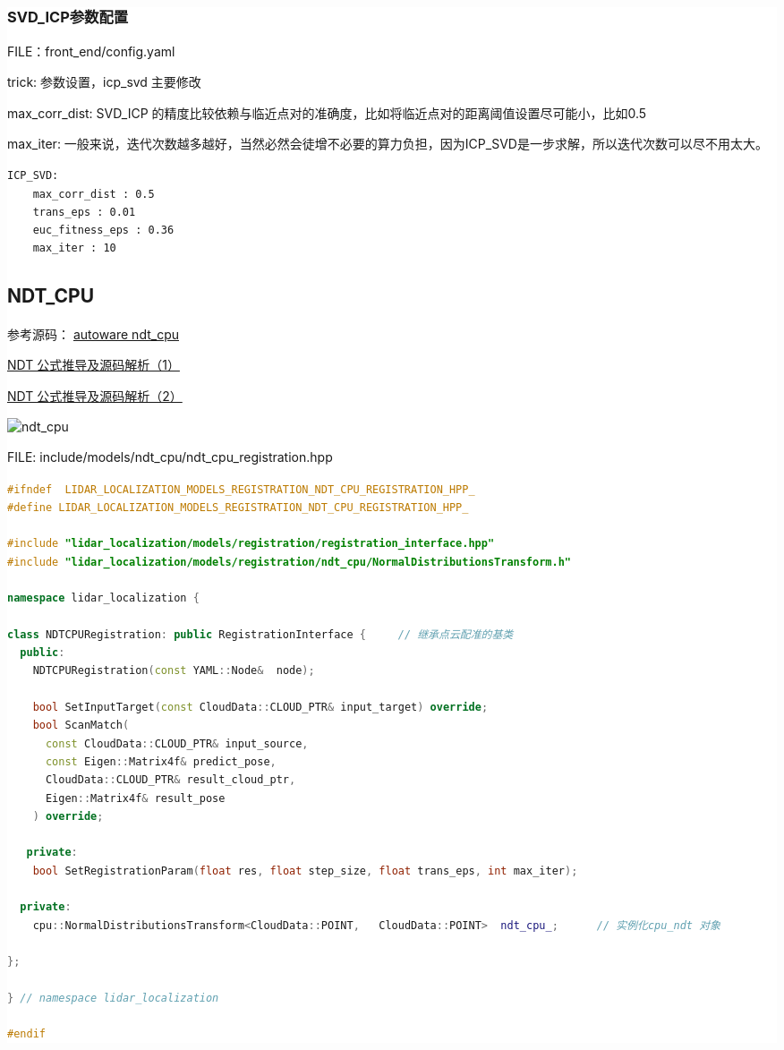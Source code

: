 ###   SVD_ICP参数配置 

FILE：front_end/config.yaml

trick: 参数设置，icp_svd 主要修改 

max_corr_dist:  SVD_ICP 的精度比较依赖与临近点对的准确度，比如将临近点对的距离阈值设置尽可能小，比如0.5

max_iter:  一般来说，迭代次数越多越好，当然必然会徒增不必要的算力负担，因为ICP_SVD是一步求解，所以迭代次数可以尽不用太大。

```bash
ICP_SVD:
    max_corr_dist : 0.5
    trans_eps : 0.01
    euc_fitness_eps : 0.36
    max_iter : 10
```

## NDT_CPU

参考源码： [autoware  ndt_cpu](https://github.com/Autoware-AI/core_perception/tree/master/ndt_cpu)

[NDT 公式推导及源码解析（1）](https://blog.csdn.net/u013794793/article/details/89306901)

[NDT 公式推导及源码解析（2）](https://blog.csdn.net/u013794793/article/details/89321792)

![ndt_cpu](https://kaho-pic-1307106074.cos.ap-guangzhou.myqcloud.com/CSDN_Pictures/%E6%B7%B1%E8%93%9D%E5%A4%9A%E4%BC%A0%E6%84%9F%E5%99%A8%E8%9E%8D%E5%90%88%E5%AE%9A%E4%BD%8D/%E7%AC%AC%E4%BA%8C%E7%AB%A0%E6%BF%80%E5%85%89%E9%87%8C%E7%A8%8B%E8%AE%A11ndt_cpu.png)

FILE:  include/models/ndt_cpu/ndt_cpu_registration.hpp

```cpp
#ifndef  LIDAR_LOCALIZATION_MODELS_REGISTRATION_NDT_CPU_REGISTRATION_HPP_
#define LIDAR_LOCALIZATION_MODELS_REGISTRATION_NDT_CPU_REGISTRATION_HPP_

#include "lidar_localization/models/registration/registration_interface.hpp"
#include "lidar_localization/models/registration/ndt_cpu/NormalDistributionsTransform.h"

namespace lidar_localization {

class NDTCPURegistration: public RegistrationInterface {     // 继承点云配准的基类
  public:
    NDTCPURegistration(const YAML::Node&  node);

    bool SetInputTarget(const CloudData::CLOUD_PTR& input_target) override;
    bool ScanMatch(
      const CloudData::CLOUD_PTR& input_source, 
      const Eigen::Matrix4f& predict_pose, 
      CloudData::CLOUD_PTR& result_cloud_ptr,
      Eigen::Matrix4f& result_pose
    ) override;

   private:
    bool SetRegistrationParam(float res, float step_size, float trans_eps, int max_iter);

  private:
    cpu::NormalDistributionsTransform<CloudData::POINT,   CloudData::POINT>  ndt_cpu_;      // 实例化cpu_ndt 对象

};

} // namespace lidar_localization

#endif
```
